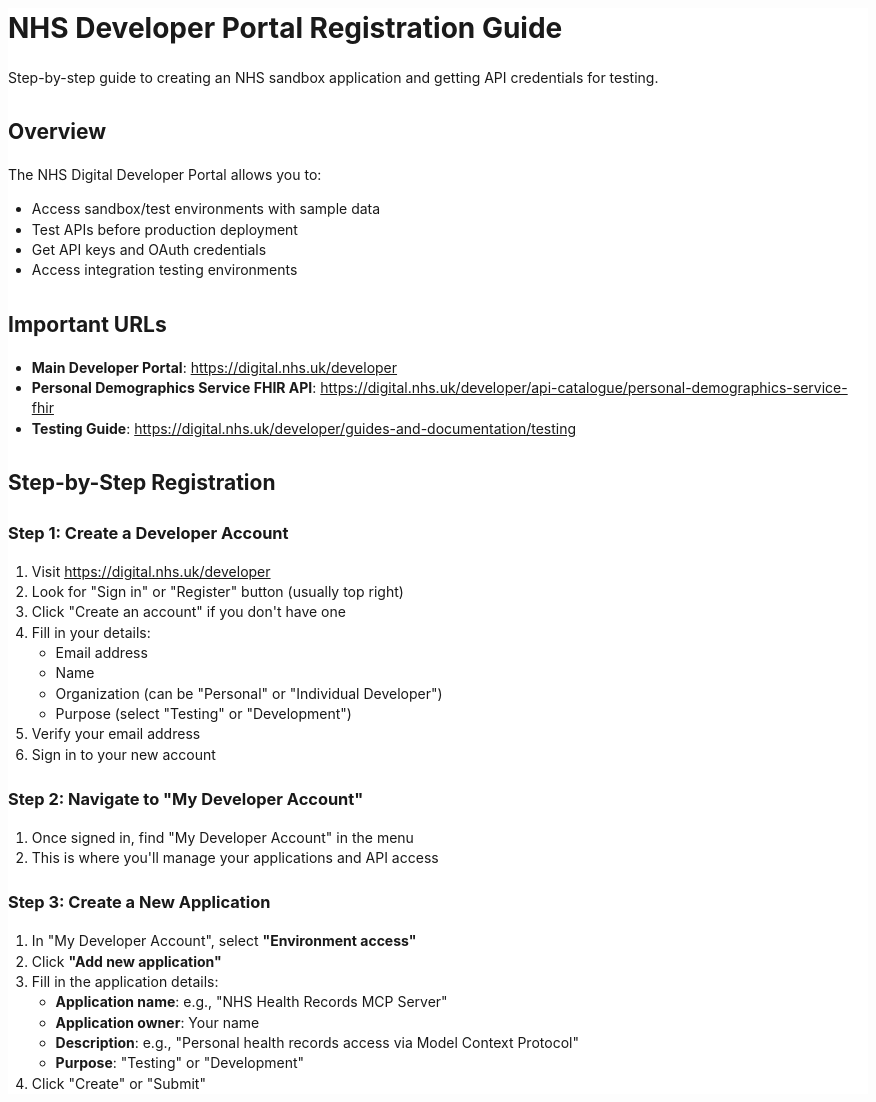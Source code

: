 # NHS Developer Portal Registration Guide

Step-by-step guide to creating an NHS sandbox application and getting API credentials for testing.

## Overview

The NHS Digital Developer Portal allows you to:
- Access sandbox/test environments with sample data
- Test APIs before production deployment
- Get API keys and OAuth credentials
- Access integration testing environments

## Important URLs

- **Main Developer Portal**: https://digital.nhs.uk/developer
- **Personal Demographics Service FHIR API**: https://digital.nhs.uk/developer/api-catalogue/personal-demographics-service-fhir
- **Testing Guide**: https://digital.nhs.uk/developer/guides-and-documentation/testing

## Step-by-Step Registration

### Step 1: Create a Developer Account

1. Visit https://digital.nhs.uk/developer
2. Look for "Sign in" or "Register" button (usually top right)
3. Click "Create an account" if you don't have one
4. Fill in your details:
   - Email address
   - Name
   - Organization (can be "Personal" or "Individual Developer")
   - Purpose (select "Testing" or "Development")
5. Verify your email address
6. Sign in to your new account

### Step 2: Navigate to "My Developer Account"

1. Once signed in, find "My Developer Account" in the menu
2. This is where you'll manage your applications and API access

### Step 3: Create a New Application

1. In "My Developer Account", select **"Environment access"**
2. Click **"Add new application"**
3. Fill in the application details:
   - **Application name**: e.g., "NHS Health Records MCP Server"
   - **Application owner**: Your name
   - **Description**: e.g., "Personal health records access via Model Context Protocol"
   - **Purpose**: "Testing" or "Development"
4. Click "Create" or "Submit"

